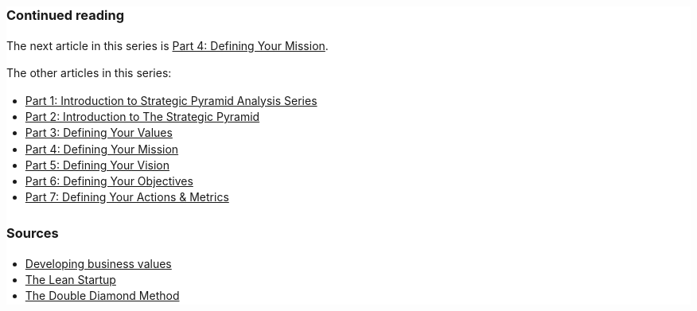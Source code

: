 
### Continued reading
The next article in this series is [Part 4: Defining Your Mission](/publication/strgpyr4).

The other articles in this series:
* [Part 1: Introduction to Strategic Pyramid Analysis Series](/publication/strgpyr1)
* [Part 2: Introduction to The Strategic Pyramid](/publication/strgpyr2)
* [Part 3: Defining Your Values](/publication/strgpyr3)
* [Part 4: Defining Your Mission](/publication/strgpyr4)
* [Part 5: Defining Your Vision](/publication/strgpyr5)
* [Part 6: Defining Your Objectives](/publication/strgpyr6)
* [Part 7: Defining Your Actions & Metrics](/publication/strgpyr7)


### Sources
* [Developing business values](https://www.business.qld.gov.au/starting-business/planning/business-planning/values)
* [The Lean Startup](http://theleanstartup.com/)
* [The Double Diamond Method](https://www.designorate.com/the-double-diamond-design-thinking-process-and-how-to-use-it/)
